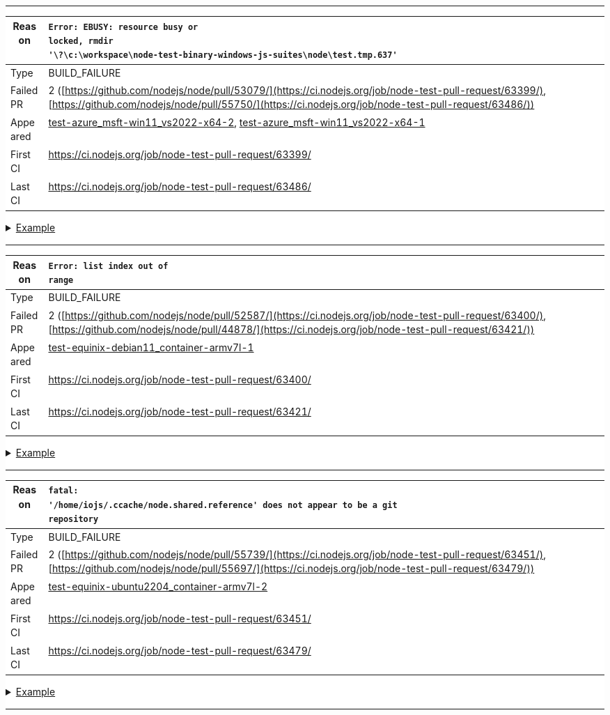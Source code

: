 -------

| Reason | <code>Error: EBUSY: resource busy or locked, rmdir '\\?\c:\workspace\node-test-binary-windows-js-suites\node\test\.tmp.637'</code> |
| - | :- |
| Type | BUILD_FAILURE |
| Failed PR | 2 ([https://github.com/nodejs/node/pull/53079/](https://ci.nodejs.org/job/node-test-pull-request/63399/), [https://github.com/nodejs/node/pull/55750/](https://ci.nodejs.org/job/node-test-pull-request/63486/)) |
| Appeared | [test-azure_msft-win11_vs2022-x64-2](https://ci.nodejs.org/job/node-test-binary-windows-js-suites/RUN_SUBSET=1,nodes=win11-COMPILED_BY-vs2019/31199/console), [test-azure_msft-win11_vs2022-x64-1](https://ci.nodejs.org/job/node-test-binary-windows-js-suites/RUN_SUBSET=1,nodes=win11-COMPILED_BY-vs2019/31114/console) |
| First CI | https://ci.nodejs.org/job/node-test-pull-request/63399/ |
| Last CI | https://ci.nodejs.org/job/node-test-pull-request/63486/ |

<details><summary><a href="https://ci.nodejs.org/job/node-test-binary-windows-js-suites/RUN_SUBSET=1,nodes=win11-COMPILED_BY-vs2019/31199/console">Example</a></summary></details>

-------

| Reason | <code>Error: list index out of range</code> |
| - | :- |
| Type | BUILD_FAILURE |
| Failed PR | 2 ([https://github.com/nodejs/node/pull/52587/](https://ci.nodejs.org/job/node-test-pull-request/63400/), [https://github.com/nodejs/node/pull/44878/](https://ci.nodejs.org/job/node-test-pull-request/63421/)) |
| Appeared | [test-equinix-debian11_container-armv7l-1](https://ci.nodejs.org/job/node-test-binary-armv7l/RUN_SUBSET=js,nodes=debian11-armv7l/14464/console) |
| First CI | https://ci.nodejs.org/job/node-test-pull-request/63400/ |
| Last CI | https://ci.nodejs.org/job/node-test-pull-request/63421/ |

<details><summary><a href="https://ci.nodejs.org/job/node-test-binary-armv7l/RUN_SUBSET=js,nodes=debian11-armv7l/14464/console">Example</a></summary></details>

-------

| Reason | <code>fatal: '/home/iojs/.ccache/node.shared.reference' does not appear to be a git repository</code> |
| - | :- |
| Type | BUILD_FAILURE |
| Failed PR | 2 ([https://github.com/nodejs/node/pull/55739/](https://ci.nodejs.org/job/node-test-pull-request/63451/), [https://github.com/nodejs/node/pull/55697/](https://ci.nodejs.org/job/node-test-pull-request/63479/)) |
| Appeared | [test-equinix-ubuntu2204_container-armv7l-2](https://ci.nodejs.org/job/node-test-binary-armv7l/RUN_SUBSET=js,nodes=ubuntu2204-armv7l/14518/console) |
| First CI | https://ci.nodejs.org/job/node-test-pull-request/63451/ |
| Last CI | https://ci.nodejs.org/job/node-test-pull-request/63479/ |

<details><summary><a href="https://ci.nodejs.org/job/node-test-binary-armv7l/RUN_SUBSET=js,nodes=ubuntu2204-armv7l/14518/console">Example</a></summary></details>

-------

